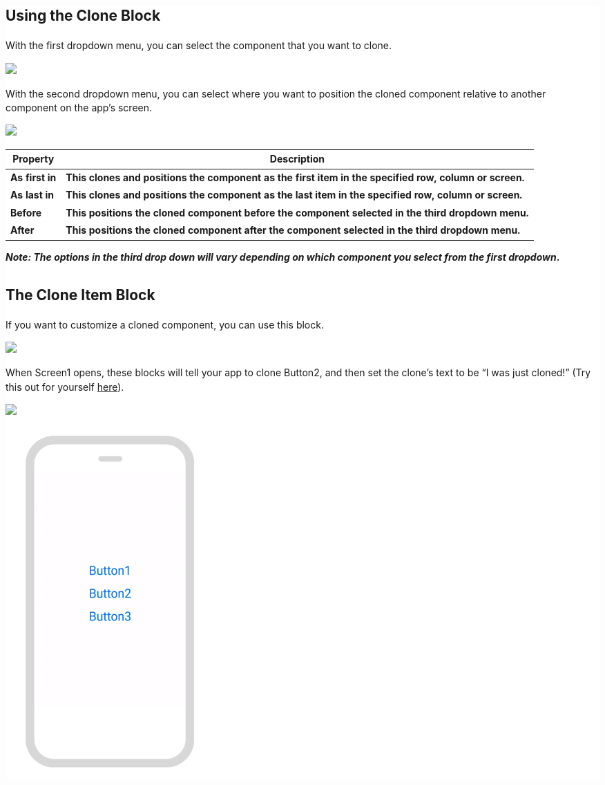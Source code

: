 ## **Using the Clone Block**

With the first dropdown menu, you can select the component that you want to clone.

![](../../.gitbook/assets/screen-shot-2021-04-08-at-11.00.04-am.png)

With the second dropdown menu, you can select where you want to position the cloned component relative to another component on the app’s screen.

![](../../.gitbook/assets/screen-shot-2021-04-08-at-11.00.38-am.png)

| **Property**    | **Description**                                                                                       |
| --------------- | ----------------------------------------------------------------------------------------------------- |
| **As first in** | **This clones and positions the component as the first item in the specified row, column or screen.** |
| **As last in**  | **This clones and positions the component as the last item in the specified row, column or screen.**  |
| **Before**      | **This positions the cloned component before the component selected in the third dropdown menu.**     |
| **After**       | **This positions the cloned component after the component selected in the third dropdown menu.**      |

_**Note: The options in the third drop down will vary depending on which component you select from the first dropdown**_**.**

## **The Clone Item Block**

If you want to customize a cloned component, you can use this block.&#x20;

![](../../.gitbook/assets/screen-shot-2021-04-08-at-10.59.46-am.png)

When Screen1 opens, these blocks will tell your app to clone Button2, and then set the clone’s text to be “I was just cloned!” (Try this out for yourself [here](https://x.thunkable.com/copy/1b3d78230c9ce0d91ea6c47e22703800)).

![](../../.gitbook/assets/screen-shot-2021-04-08-at-10.49.02-am.png)

![When any button is clicked, button1 is cloned and the text of the clone is changed to “I was just cloned!”](../../.gitbook/assets/clone-gif.gif)
